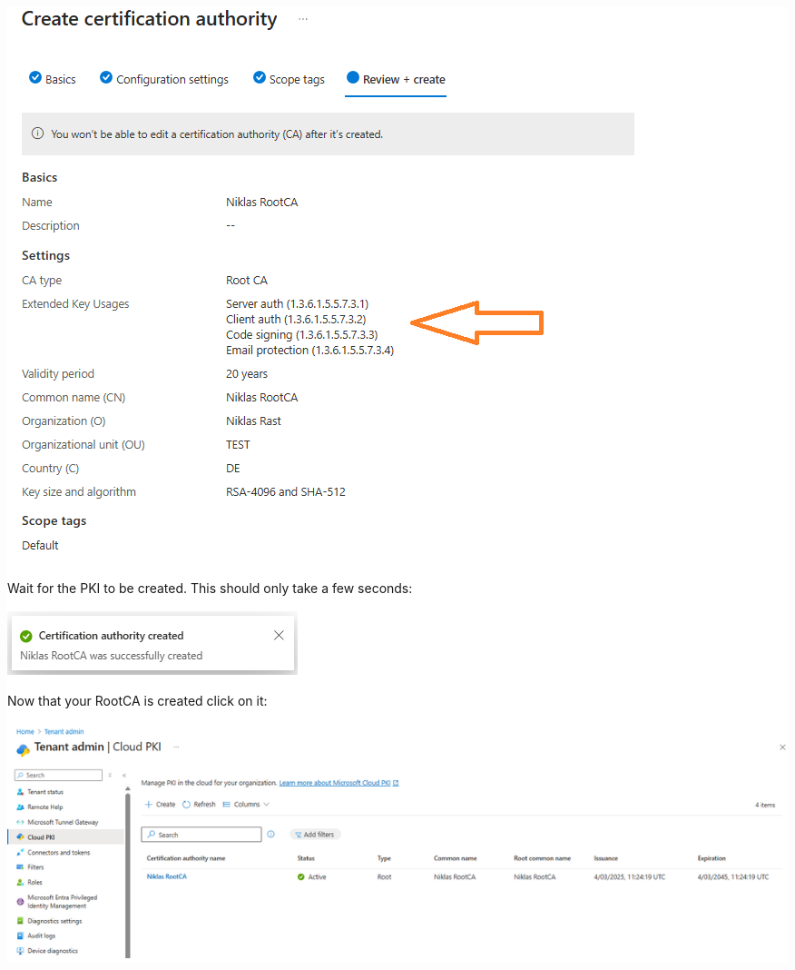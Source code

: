 ![](/images/0086/10.png)

Wait for the PKI to be created. This should only take a few seconds:

![](/images/0086/11.png)

Now that your RootCA is created click on it:

![](/images/0086/12.png)
